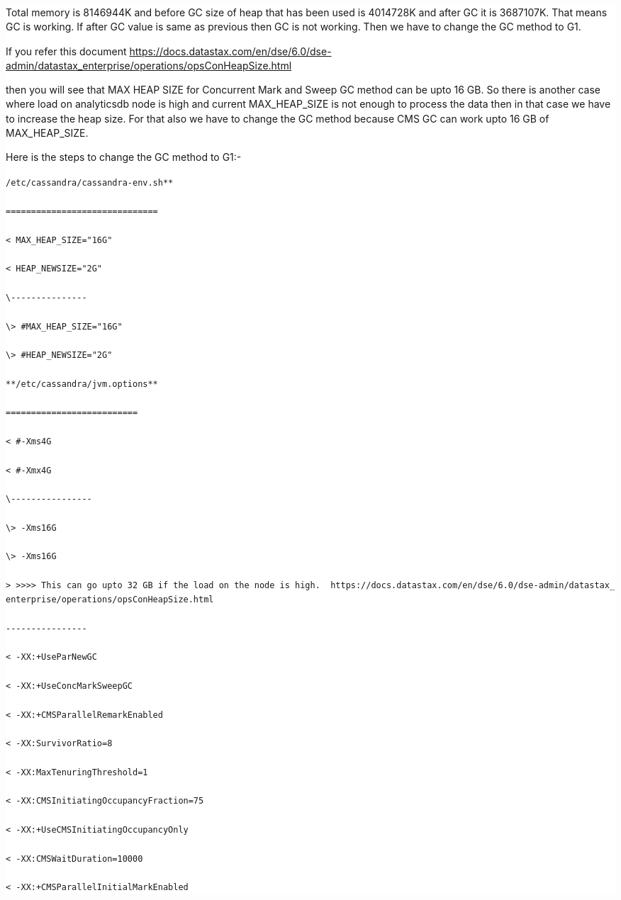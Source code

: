 Total memory is 8146944K and before GC size of heap that has been used is 4014728K and after GC it is 3687107K. That means GC is working. If after GC value is same as previous then GC is not working. Then we have to change the GC method to G1.

If you refer this document https://docs.datastax.com/en/dse/6.0/dse-admin/datastax_enterprise/operations/opsConHeapSize.html

then you will see that MAX HEAP SIZE for Concurrent Mark and Sweep GC method can be upto 16 GB. So there is another case where load on analyticsdb node is high and current MAX_HEAP_SIZE is not enough to process the data then in that case we have to increase the heap size. For that also we have to change the GC method because CMS GC can work upto 16 GB of MAX_HEAP_SIZE. 

Here is the steps to change the GC method to G1:-

```
/etc/cassandra/cassandra-env.sh**

==============================

< MAX_HEAP_SIZE="16G"

< HEAP_NEWSIZE="2G"

\---------------

\> #MAX_HEAP_SIZE="16G"

\> #HEAP_NEWSIZE="2G"

**/etc/cassandra/jvm.options**

==========================

< #-Xms4G

< #-Xmx4G

\----------------

\> -Xms16G             

\> -Xms16G

> >>>> This can go upto 32 GB if the load on the node is high.  https://docs.datastax.com/en/dse/6.0/dse-admin/datastax_enterprise/operations/opsConHeapSize.html

----------------

< -XX:+UseParNewGC

< -XX:+UseConcMarkSweepGC

< -XX:+CMSParallelRemarkEnabled

< -XX:SurvivorRatio=8

< -XX:MaxTenuringThreshold=1

< -XX:CMSInitiatingOccupancyFraction=75

< -XX:+UseCMSInitiatingOccupancyOnly

< -XX:CMSWaitDuration=10000

< -XX:+CMSParallelInitialMarkEnabled

```